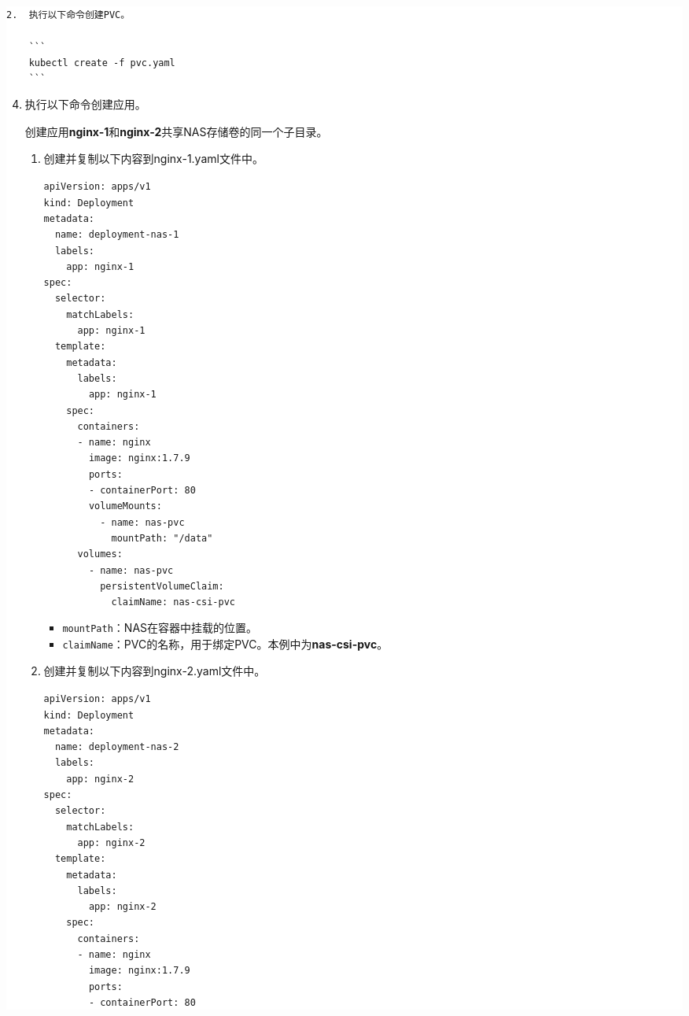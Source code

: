     2.  执行以下命令创建PVC。

        ```
        kubectl create -f pvc.yaml
        ```

4.  执行以下命令创建应用。

    创建应用**nginx-1**和**nginx-2**共享NAS存储卷的同一个子目录。

    1.  创建并复制以下内容到nginx-1.yaml文件中。

        ```
        apiVersion: apps/v1
        kind: Deployment
        metadata:
          name: deployment-nas-1
          labels:
            app: nginx-1
        spec:
          selector:
            matchLabels:
              app: nginx-1
          template:
            metadata:
              labels:
                app: nginx-1
            spec:
              containers:
              - name: nginx
                image: nginx:1.7.9
                ports:
                - containerPort: 80
                volumeMounts:
                  - name: nas-pvc
                    mountPath: "/data"
              volumes:
                - name: nas-pvc
                  persistentVolumeClaim:
                    claimName: nas-csi-pvc
        ```

        -   `mountPath`：NAS在容器中挂载的位置。
        -   `claimName`：PVC的名称，用于绑定PVC。本例中为**nas-csi-pvc**。
    2.  创建并复制以下内容到nginx-2.yaml文件中。

        ```
        apiVersion: apps/v1
        kind: Deployment
        metadata:
          name: deployment-nas-2
          labels:
            app: nginx-2
        spec:
          selector:
            matchLabels:
              app: nginx-2
          template:
            metadata:
              labels:
                app: nginx-2
            spec:
              containers:
              - name: nginx
                image: nginx:1.7.9
                ports:
                - containerPort: 80